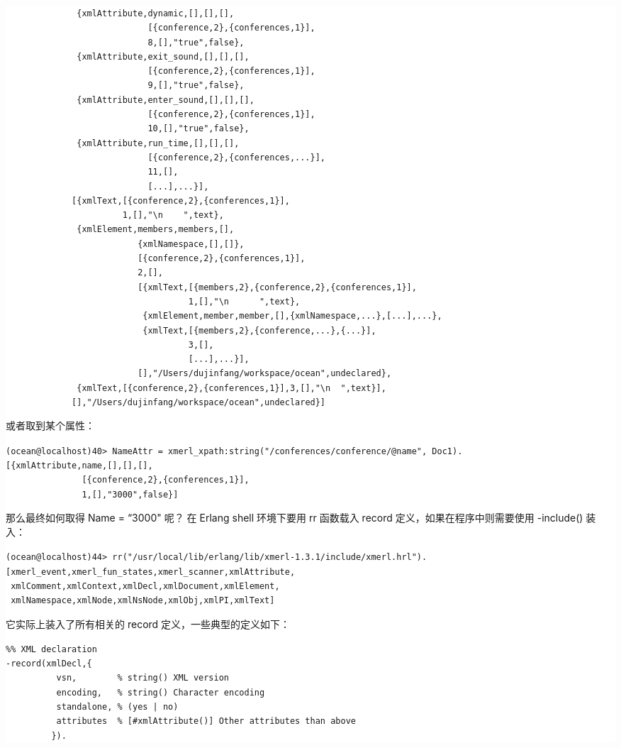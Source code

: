 	              {xmlAttribute,dynamic,[],[],[],
	                            [{conference,2},{conferences,1}],
	                            8,[],"true",false},
	              {xmlAttribute,exit_sound,[],[],[],
	                            [{conference,2},{conferences,1}],
	                            9,[],"true",false},
	              {xmlAttribute,enter_sound,[],[],[],
	                            [{conference,2},{conferences,1}],
	                            10,[],"true",false},
	              {xmlAttribute,run_time,[],[],[],
	                            [{conference,2},{conferences,...}],
	                            11,[],
	                            [...],...}],
	             [{xmlText,[{conference,2},{conferences,1}],
	                       1,[],"\n    ",text},
	              {xmlElement,members,members,[],
	                          {xmlNamespace,[],[]},
	                          [{conference,2},{conferences,1}],
	                          2,[],
	                          [{xmlText,[{members,2},{conference,2},{conferences,1}],
	                                    1,[],"\n      ",text},
	                           {xmlElement,member,member,[],{xmlNamespace,...},[...],...},
	                           {xmlText,[{members,2},{conference,...},{...}],
	                                    3,[],
	                                    [...],...}],
	                          [],"/Users/dujinfang/workspace/ocean",undeclared},
	              {xmlText,[{conference,2},{conferences,1}],3,[],"\n  ",text}],
	             [],"/Users/dujinfang/workspace/ocean",undeclared}]

或者取到某个属性：


	(ocean@localhost)40> NameAttr = xmerl_xpath:string("/conferences/conference/@name", Doc1).
	[{xmlAttribute,name,[],[],[],
	               [{conference,2},{conferences,1}],
	               1,[],"3000",false}]

那么最终如何取得 Name = “3000" 呢？ 在 Erlang shell 环境下要用 rr 函数载入 record 定义，如果在程序中则需要使用 -include() 装入：


	(ocean@localhost)44> rr("/usr/local/lib/erlang/lib/xmerl-1.3.1/include/xmerl.hrl").
	[xmerl_event,xmerl_fun_states,xmerl_scanner,xmlAttribute,
	 xmlComment,xmlContext,xmlDecl,xmlDocument,xmlElement,
	 xmlNamespace,xmlNode,xmlNsNode,xmlObj,xmlPI,xmlText]

它实际上装入了所有相关的 record 定义，一些典型的定义如下：


	%% XML declaration 
	-record(xmlDecl,{ 
	          vsn,        % string() XML version 
	          encoding,   % string() Character encoding 
	          standalone, % (yes | no) 
	          attributes  % [#xmlAttribute()] Other attributes than above 
	         }). 
